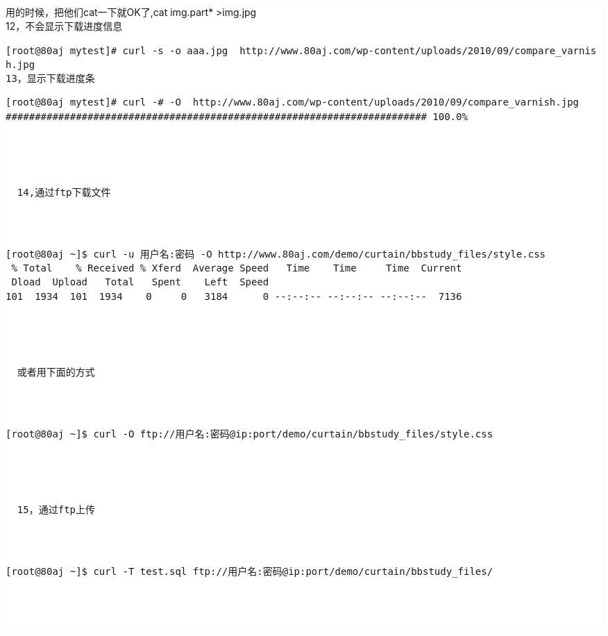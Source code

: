   
  <p>
    用的时候，把他们cat一下就OK了,cat img.part* >img.jpg<br />
    12，不会显示下载进度信息
  </p>
  
  
  <pre lang="shell">
[root@80aj mytest]# curl -s -o aaa.jpg  http://www.80aj.com/wp-content/uploads/2010/09/compare_varnish.jpg  
13，显示下载进度条
<pre lang="shell">
[root@80aj mytest]# curl -# -O  http://www.80aj.com/wp-content/uploads/2010/09/compare_varnish.jpg  
######################################################################## 100.0%  
</pre>


<p>
  14,通过ftp下载文件
</p>


<pre lang="shell">
[root@80aj ~]$ curl -u 用户名:密码 -O http://www.80aj.com/demo/curtain/bbstudy_files/style.css  
 % Total    % Received % Xferd  Average Speed   Time    Time     Time  Current  
 Dload  Upload   Total   Spent    Left  Speed  
101  1934  101  1934    0     0   3184      0 --:--:-- --:--:-- --:--:--  7136  
</pre>


<p>
  或者用下面的方式
</p>


<pre lang="shell">
[root@80aj ~]$ curl -O ftp://用户名:密码@ip:port/demo/curtain/bbstudy_files/style.css  
</pre>


<p>
  15，通过ftp上传
</p>


<pre lang="shell">
[root@80aj ~]$ curl -T test.sql ftp://用户名:密码@ip:port/demo/curtain/bbstudy_files/  
</pre>